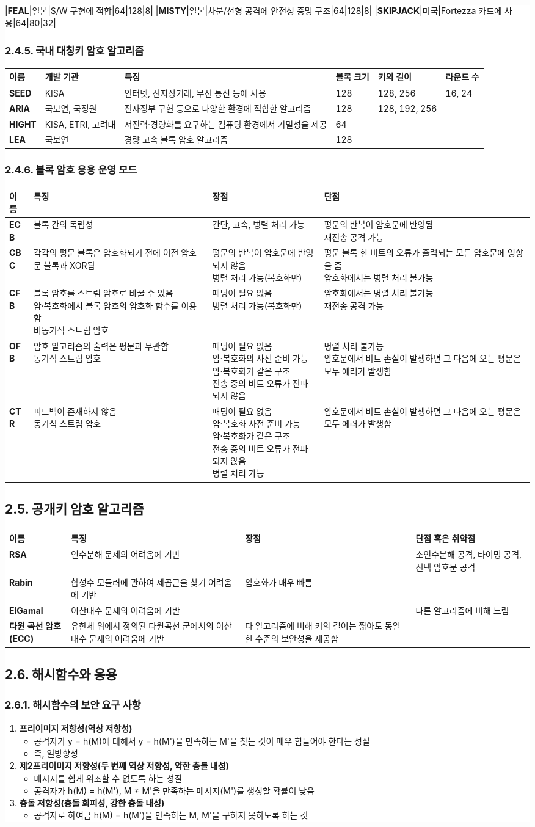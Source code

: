 |**FEAL**|일본|S/W 구현에 적합|64|128|8|
|**MISTY**|일본|차분/선형 공격에 안전성 증명 구조|64|128|8|
|**SKIPJACK**|미국|Fortezza 카드에 사용|64|80|32|

### 2.4.5. 국내 대칭키 암호 알고리즘
|이름|개발 기관|특징|블록 크기|키의 길이|라운드 수|
|:-|:-|:-|:-|:-|:-|
|**SEED**|KISA|인터넷, 전자상거래, 무선 통신 등에 사용|128|128, 256|16, 24|
|**ARIA**|국보연, 국정원|전자정부 구현 등으로 다양한 환경에 적합한 알고리즘|128|128, 192, 256||
|**HIGHT**|KISA, ETRI, 고려대|저전력·경량화를 요구하는 컴퓨팅 환경에서 기밀성을 제공|64|||
|**LEA**|국보연|경량 고속 블록 암호 알고리즘|128|||

### 2.4.6. 블록 암호 응용 운영 모드
|이름|특징|장점|단점|
|:-|:-|:-|:-|
|**ECB**|블록 간의 독립성|간단, 고속, 병렬 처리 가능|평문의 반복이 암호문에 반영됨 <br> 재전송 공격 가능|
|**CBC**|각각의 평문 블록은 암호화되기 전에 이전 암호문 블록과 XOR됨|평문의 반복이 암호문에 반영되지 않음 <br> 병렬 처리 가능(복호화만)|평문 블록 한 비트의 오류가 출력되는 모든 암호문에 영향을 줌 <br> 암호화에서는 병렬 처리 불가능|
|**CFB**|블록 암호를 스트림 암호로 바꿀 수 있음 <br> 암·복호화에서 블록 암호의 암호화 함수를 이용함 <br> 비동기식 스트림 암호|패딩이 필요 없음 <br> 병렬 처리 가능(복호화만)|암호화에서는 병렬 처리 불가능 <br> 재전송 공격 가능|
|**OFB**|암호 알고리즘의 출력은 평문과 무관함 <br> 동기식 스트림 암호|패딩이 필요 없음 <br> 암·복호화의 사전 준비 가능 <br> 암·복호화가 같은 구조 <br> 전송 중의 비트 오류가 전파되지 않음|병렬 처리 불가능 <br> 암호문에서 비트 손실이 발생하면 그 다음에 오는 평문은 모두 에러가 발생함|
|**CTR**|피드백이 존재하지 않음 <br> 동기식 스트림 암호|패딩이 필요 없음 <br> 암·복호화 사전 준비 가능 <br> 암·복호화가 같은 구조 <br> 전송 중의 비트 오류가 전파되지 않음 <br> 병렬 처리 가능|암호문에서 비트 손실이 발생하면 그 다음에 오는 평문은 모두 에러가 발생함|

## 2.5. 공개키 암호 알고리즘
|이름|특징|장점|단점 혹은 취약점|
|:-|:-|:-|:-|
|**RSA**|인수분해 문제의 어려움에 기반||소인수분해 공격, 타이밍 공격, 선택 암호문 공격|
|**Rabin**|합성수 모듈러에 관하여 제곱근을 찾기 어려움에 기반|암호화가 매우 빠름||
|**ElGamal**|이산대수 문제의 어려움에 기반||다른 알고리즘에 비해 느림|
|**타원 곡선 암호 (ECC)**|유한체 위에서 정의된 타원곡선 군에서의 이산대수 문제의 어려움에 기반|타 알고리즘에 비해 키의 길이는 짧아도 동일한 수준의 보안성을 제공함||


## 2.6. 해시함수와 응용

### 2.6.1. 해시함수의 보안 요구 사항
1. **프리이미지 저항성(역상 저항성)**
   - 공격자가 y = h(M)에 대해서 y = h(M')을 만족하는 M'을 찾는 것이 매우 힘들어야 한다는 성질
   - 즉, 일방향성
2. **제2프리이미지 저항성(두 번째 역상 저항성, 약한 충돌 내성)**
   - 메시지를 쉽게 위조할 수 없도록 하는 성질
   - 공격자가 h(M) = h(M'), M ≠ M'을 만족하는 메시지(M')를 생성할 확률이 낮음
3. **충돌 저항성(충돌 회피성, 강한 충돌 내성)**
   - 공격자로 하여금 h(M) = h(M')을 만족하는 M, M'을 구하지 못하도록 하는 것
